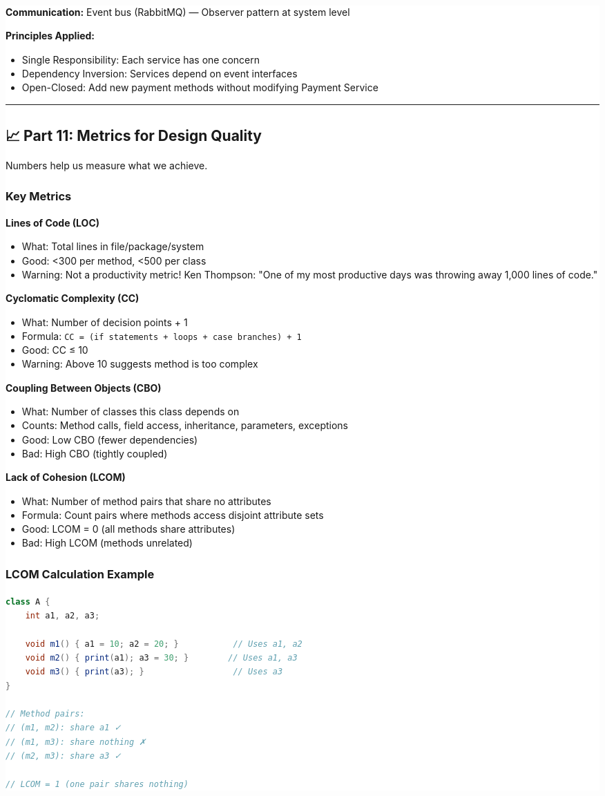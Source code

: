 **Communication:** Event bus (RabbitMQ) — Observer pattern at system level

**Principles Applied:**
- Single Responsibility: Each service has one concern
- Dependency Inversion: Services depend on event interfaces
- Open-Closed: Add new payment methods without modifying Payment Service

---

## 📈 Part 11: Metrics for Design Quality

Numbers help us measure what we achieve.

### **Key Metrics**

**Lines of Code (LOC)**
- What: Total lines in file/package/system
- Good: <300 per method, <500 per class
- Warning: Not a productivity metric! Ken Thompson: "One of my most productive days was throwing away 1,000 lines of code."

**Cyclomatic Complexity (CC)**
- What: Number of decision points + 1
- Formula: `CC = (if statements + loops + case branches) + 1`
- Good: CC ≤ 10
- Warning: Above 10 suggests method is too complex

**Coupling Between Objects (CBO)**
- What: Number of classes this class depends on
- Counts: Method calls, field access, inheritance, parameters, exceptions
- Good: Low CBO (fewer dependencies)
- Bad: High CBO (tightly coupled)

**Lack of Cohesion (LCOM)**
- What: Number of method pairs that share no attributes
- Formula: Count pairs where methods access disjoint attribute sets
- Good: LCOM = 0 (all methods share attributes)
- Bad: High LCOM (methods unrelated)

### **LCOM Calculation Example**

```java
class A {
    int a1, a2, a3;
    
    void m1() { a1 = 10; a2 = 20; }           // Uses a1, a2
    void m2() { print(a1); a3 = 30; }        // Uses a1, a3
    void m3() { print(a3); }                  // Uses a3
}

// Method pairs:
// (m1, m2): share a1 ✓
// (m1, m3): share nothing ✗
// (m2, m3): share a3 ✓

// LCOM = 1 (one pair shares nothing)
```

